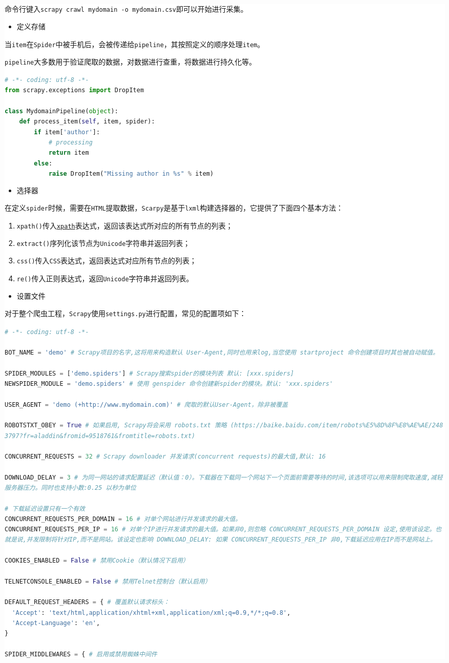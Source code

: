 命令行键入`scrapy crawl mydomain -o mydomain.csv`即可以开始进行采集。

* 定义存储

当`item`在`Spider`中被手机后，会被传递给`pipeline`，其按照定义的顺序处理`item`。

`pipeline`大多数用于验证爬取的数据，对数据进行查重，将数据进行持久化等。

```python
# -*- coding: utf-8 -*-
from scrapy.exceptions import DropItem

class MydomainPipeline(object):
    def process_item(self, item, spider):
        if item['author']:
            # processing
            return item
        else:
            raise DropItem("Missing author in %s" % item)
```

* 选择器

在定义`spider`时候，需要在`HTML`提取数据，`Scarpy`是基于`lxml`构建选择器的，它提供了下面四个基本方法：

1) `xpath()`传入[`xpath`](http://www.w3school.com.cn/xpath/index.asp)表达式，返回该表达式所对应的所有节点的列表；

2) `extract()`序列化该节点为`Unicode`字符串并返回列表；

3) `css()`传入`CSS`表达式，返回表达式对应所有节点的列表；

4) `re()`传入正则表达式，返回`Unicode`字符串并返回列表。

* 设置文件

对于整个爬虫工程，`Scrapy`使用`settings.py`进行配置，常见的配置项如下：

```python
# -*- coding: utf-8 -*-
 
BOT_NAME = 'demo' # Scrapy项目的名字,这将用来构造默认 User-Agent,同时也用来log,当您使用 startproject 命令创建项目时其也被自动赋值。
 
SPIDER_MODULES = ['demo.spiders'] # Scrapy搜索spider的模块列表 默认: [xxx.spiders]
NEWSPIDER_MODULE = 'demo.spiders' # 使用 genspider 命令创建新spider的模块。默认: 'xxx.spiders'

USER_AGENT = 'demo (+http://www.mydomain.com)' # 爬取的默认User-Agent，除非被覆盖

ROBOTSTXT_OBEY = True # 如果启用, Scrapy将会采用 robots.txt 策略 (https://baike.baidu.com/item/robots%E5%8D%8F%E8%AE%AE/2483797?fr=aladdin&fromid=9518761&fromtitle=robots.txt)
 
CONCURRENT_REQUESTS = 32 # Scrapy downloader 并发请求(concurrent requests)的最大值,默认: 16

DOWNLOAD_DELAY = 3 # 为同一网站的请求配置延迟（默认值：0）。下载器在下载同一个网站下一个页面前需要等待的时间,该选项可以用来限制爬取速度,减轻服务器压力。同时也支持小数:0.25 以秒为单位

# 下载延迟设置只有一个有效
CONCURRENT_REQUESTS_PER_DOMAIN = 16 # 对单个网站进行并发请求的最大值。
CONCURRENT_REQUESTS_PER_IP = 16 # 对单个IP进行并发请求的最大值。如果非0,则忽略 CONCURRENT_REQUESTS_PER_DOMAIN 设定,使用该设定。也就是说,并发限制将针对IP,而不是网站。该设定也影响 DOWNLOAD_DELAY: 如果 CONCURRENT_REQUESTS_PER_IP 非0,下载延迟应用在IP而不是网站上。

COOKIES_ENABLED = False # 禁用Cookie（默认情况下启用）

TELNETCONSOLE_ENABLED = False # 禁用Telnet控制台（默认启用）

DEFAULT_REQUEST_HEADERS = { # 覆盖默认请求标头：
  'Accept': 'text/html,application/xhtml+xml,application/xml;q=0.9,*/*;q=0.8',
  'Accept-Language': 'en',
}

SPIDER_MIDDLEWARES = { # 启用或禁用蜘蛛中间件
```